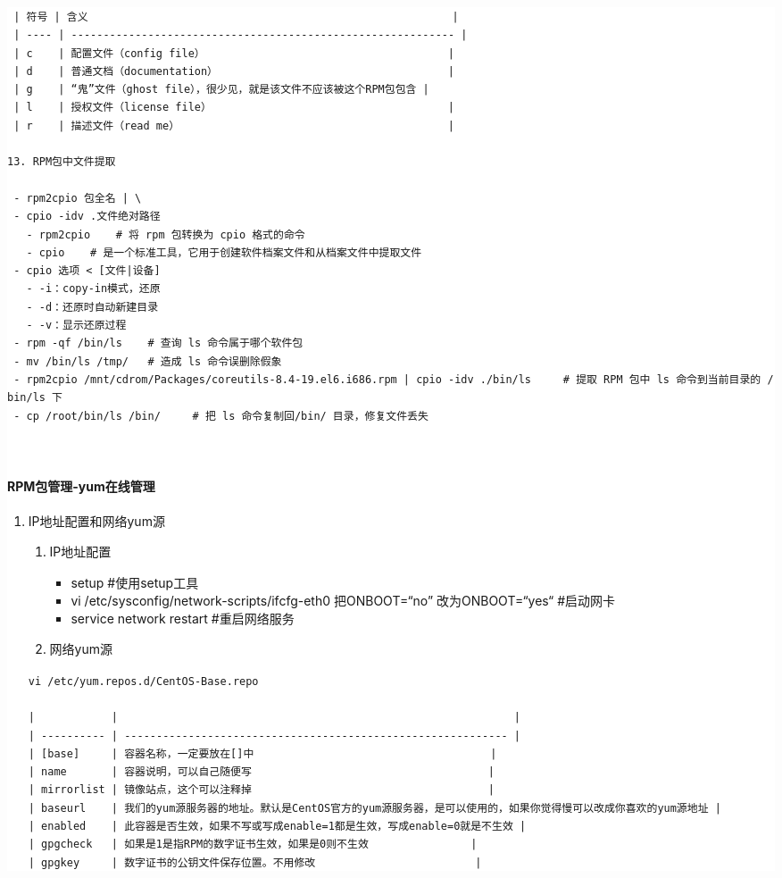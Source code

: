     | 符号 | 含义                                                         |
     | ---- | ------------------------------------------------------------ |
     | c    | 配置文件（config file）                                      |
     | d    | 普通文档（documentation）                                    |
     | g    | “鬼”文件（ghost file），很少见，就是该文件不应该被这个RPM包包含 |
     | l    | 授权文件（license file）                                     |
     | r    | 描述文件（read me）                                          |

	13. RPM包中文件提取

     - rpm2cpio 包全名 | \
     - cpio -idv .文件绝对路径
       - rpm2cpio    # 将 rpm 包转换为 cpio 格式的命令
       - cpio    # 是一个标准工具，它用于创建软件档案文件和从档案文件中提取文件
     - cpio 选项 < [文件|设备]
       - -i：copy-in模式，还原
       - -d：还原时自动新建目录
       - -v：显示还原过程
     - rpm -qf /bin/ls    # 查询 ls 命令属于哪个软件包
     - mv /bin/ls /tmp/   # 造成 ls 命令误删除假象
     - rpm2cpio /mnt/cdrom/Packages/coreutils-8.4-19.el6.i686.rpm | cpio -idv ./bin/ls     # 提取 RPM 包中 ls 命令到当前目录的 /bin/ls 下
     - cp /root/bin/ls /bin/     # 把 ls 命令复制回/bin/ 目录，修复文件丢失

     ​

#### RPM包管理-yum在线管理

 1.  IP地址配置和网络yum源

      1.  IP地址配置

          - setup     #使用setup工具
          - vi /etc/sysconfig/network-scripts/ifcfg-eth0    把ONBOOT=“no” 改为ONBOOT=“yes“    #启动网卡
          - service network restart   #重启网络服务

     	2. 网络yum源

         vi /etc/yum.repos.d/CentOS-Base.repo

         |            |                                                              |
         | ---------- | ------------------------------------------------------------ |
         | [base]     | 容器名称，一定要放在[]中                                     |
         | name       | 容器说明，可以自己随便写                                     |
         | mirrorlist | 镜像站点，这个可以注释掉                                     |
         | baseurl    | 我们的yum源服务器的地址。默认是CentOS官方的yum源服务器，是可以使用的，如果你觉得慢可以改成你喜欢的yum源地址 |
         | enabled    | 此容器是否生效，如果不写或写成enable=1都是生效，写成enable=0就是不生效 |
         | gpgcheck   | 如果是1是指RPM的数字证书生效，如果是0则不生效                |
         | gpgkey     | 数字证书的公钥文件保存位置。不用修改                         |
